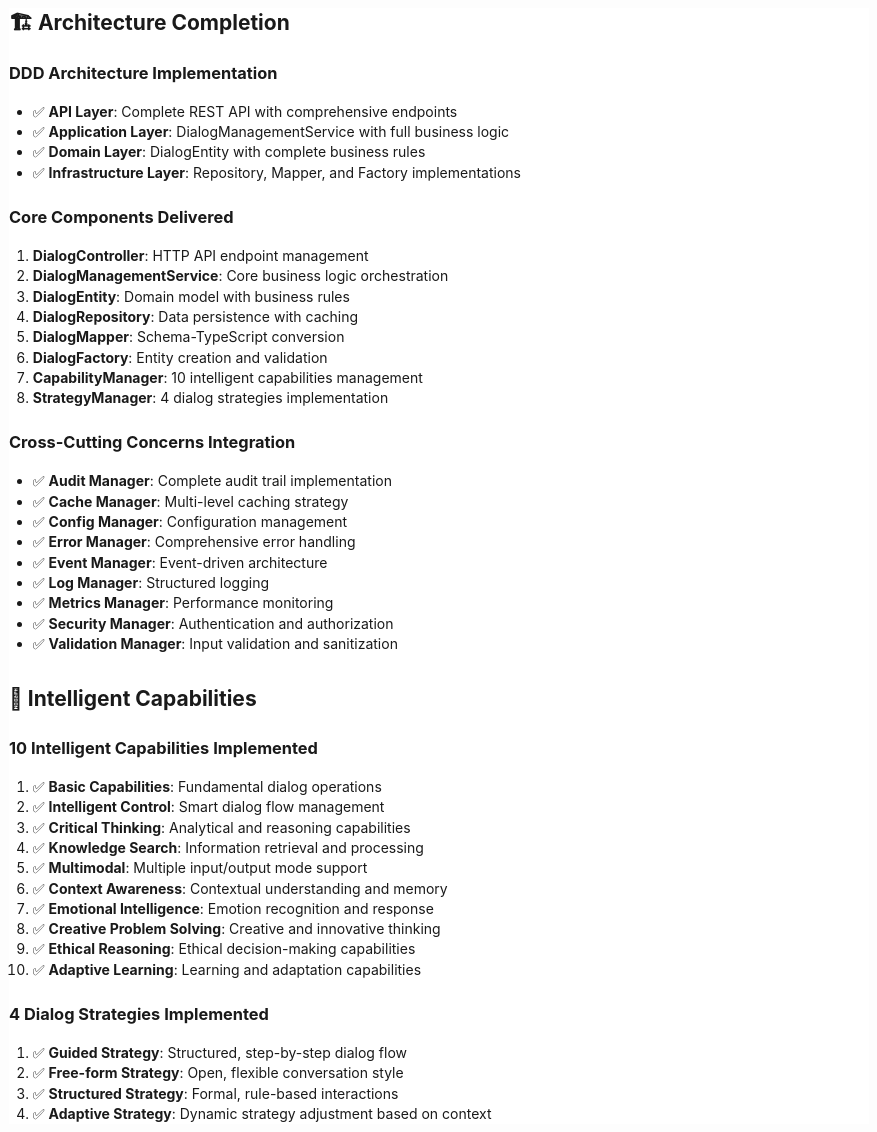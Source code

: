 ## 🏗️ **Architecture Completion**

### **DDD Architecture Implementation**
- ✅ **API Layer**: Complete REST API with comprehensive endpoints
- ✅ **Application Layer**: DialogManagementService with full business logic
- ✅ **Domain Layer**: DialogEntity with complete business rules
- ✅ **Infrastructure Layer**: Repository, Mapper, and Factory implementations

### **Core Components Delivered**
1. **DialogController**: HTTP API endpoint management
2. **DialogManagementService**: Core business logic orchestration
3. **DialogEntity**: Domain model with business rules
4. **DialogRepository**: Data persistence with caching
5. **DialogMapper**: Schema-TypeScript conversion
6. **DialogFactory**: Entity creation and validation
7. **CapabilityManager**: 10 intelligent capabilities management
8. **StrategyManager**: 4 dialog strategies implementation

### **Cross-Cutting Concerns Integration**
- ✅ **Audit Manager**: Complete audit trail implementation
- ✅ **Cache Manager**: Multi-level caching strategy
- ✅ **Config Manager**: Configuration management
- ✅ **Error Manager**: Comprehensive error handling
- ✅ **Event Manager**: Event-driven architecture
- ✅ **Log Manager**: Structured logging
- ✅ **Metrics Manager**: Performance monitoring
- ✅ **Security Manager**: Authentication and authorization
- ✅ **Validation Manager**: Input validation and sanitization

## 🧠 **Intelligent Capabilities**

### **10 Intelligent Capabilities Implemented**
1. ✅ **Basic Capabilities**: Fundamental dialog operations
2. ✅ **Intelligent Control**: Smart dialog flow management
3. ✅ **Critical Thinking**: Analytical and reasoning capabilities
4. ✅ **Knowledge Search**: Information retrieval and processing
5. ✅ **Multimodal**: Multiple input/output mode support
6. ✅ **Context Awareness**: Contextual understanding and memory
7. ✅ **Emotional Intelligence**: Emotion recognition and response
8. ✅ **Creative Problem Solving**: Creative and innovative thinking
9. ✅ **Ethical Reasoning**: Ethical decision-making capabilities
10. ✅ **Adaptive Learning**: Learning and adaptation capabilities

### **4 Dialog Strategies Implemented**
1. ✅ **Guided Strategy**: Structured, step-by-step dialog flow
2. ✅ **Free-form Strategy**: Open, flexible conversation style
3. ✅ **Structured Strategy**: Formal, rule-based interactions
4. ✅ **Adaptive Strategy**: Dynamic strategy adjustment based on context
